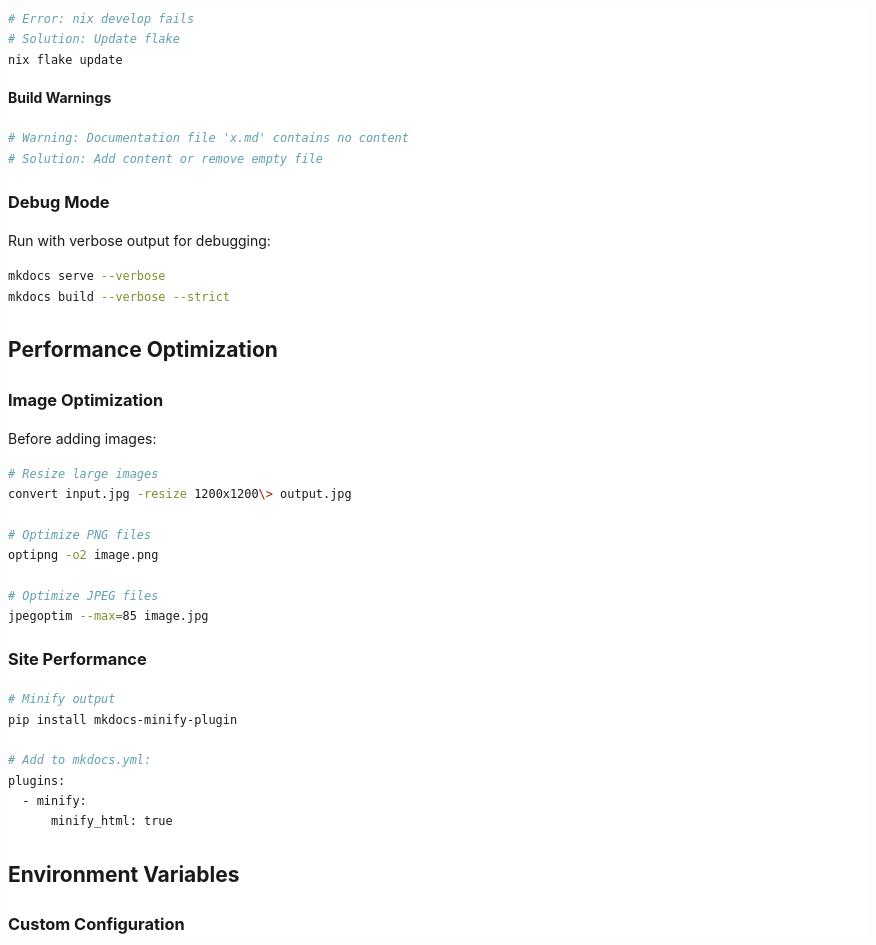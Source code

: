 ```bash
# Error: nix develop fails
# Solution: Update flake
nix flake update
```

#### Build Warnings

```bash
# Warning: Documentation file 'x.md' contains no content
# Solution: Add content or remove empty file
```

### Debug Mode

Run with verbose output for debugging:

```bash
mkdocs serve --verbose
mkdocs build --verbose --strict
```

## Performance Optimization

### Image Optimization

Before adding images:

```bash
# Resize large images
convert input.jpg -resize 1200x1200\> output.jpg

# Optimize PNG files
optipng -o2 image.png

# Optimize JPEG files
jpegoptim --max=85 image.jpg
```

### Site Performance

```bash
# Minify output
pip install mkdocs-minify-plugin

# Add to mkdocs.yml:
plugins:
  - minify:
      minify_html: true
```

## Environment Variables

### Custom Configuration
